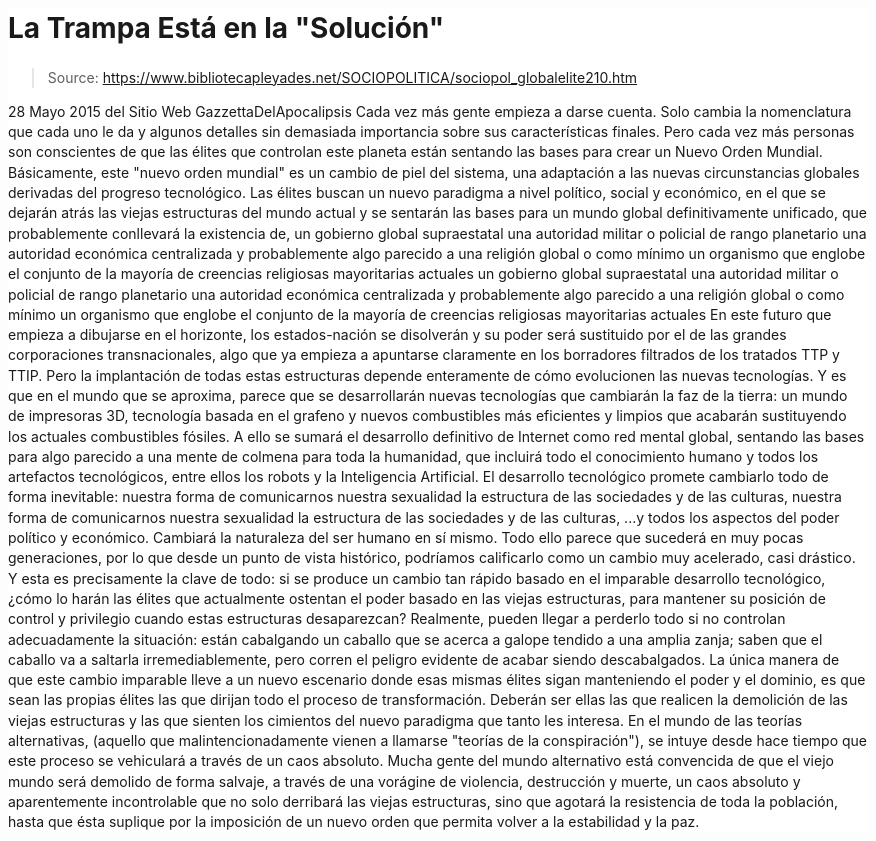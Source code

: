 # La Trampa Está en la "Solución"

> Source: https://www.bibliotecapleyades.net/SOCIOPOLITICA/sociopol_globalelite210.htm

28 Mayo 2015
del Sitio Web GazzettaDelApocalipsis
Cada vez más gente empieza a darse cuenta. Solo cambia la nomenclatura que cada uno le da y algunos detalles sin demasiada importancia sobre sus características finales. Pero cada vez más personas son conscientes de que las élites que controlan este planeta están sentando las bases para crear un Nuevo Orden Mundial. Básicamente, este "nuevo orden mundial" es un cambio de piel del sistema, una adaptación a las nuevas circunstancias globales derivadas del progreso tecnológico. Las élites buscan un nuevo paradigma a nivel político, social y económico, en el que se dejarán atrás las viejas estructuras del mundo actual y se sentarán las bases para un mundo global definitivamente unificado, que probablemente conllevará la existencia de,
un gobierno global supraestatal una autoridad militar o policial de rango planetario una autoridad económica centralizada y probablemente algo parecido a una religión global o como mínimo un organismo que englobe el conjunto de la mayoría de creencias religiosas mayoritarias actuales
un gobierno global supraestatal
una autoridad militar o policial de rango planetario
una autoridad económica centralizada y probablemente algo parecido a una religión global
o como mínimo un organismo que englobe el conjunto de la mayoría de creencias religiosas mayoritarias actuales
En este futuro que empieza a dibujarse en el horizonte, los estados-nación se disolverán y su poder será sustituido por el de las grandes corporaciones transnacionales, algo que ya empieza a apuntarse claramente en los borradores filtrados de los tratados TTP y TTIP. Pero la implantación de todas estas estructuras depende enteramente de cómo evolucionen las nuevas tecnologías. Y es que en el mundo que se aproxima, parece que se desarrollarán nuevas tecnologías que cambiarán la faz de la tierra: un mundo de impresoras 3D, tecnología basada en el grafeno y nuevos combustibles más eficientes y limpios que acabarán sustituyendo los actuales combustibles fósiles.
A ello se sumará el desarrollo definitivo de Internet como red mental global, sentando las bases para algo parecido a una mente de colmena para toda la humanidad, que incluirá todo el conocimiento humano y todos los artefactos tecnológicos, entre ellos los robots y la Inteligencia Artificial. El desarrollo tecnológico promete cambiarlo todo de forma inevitable:
nuestra forma de comunicarnos nuestra sexualidad la estructura de las sociedades y de las culturas,
nuestra forma de comunicarnos
nuestra sexualidad
la estructura de las sociedades y de las culturas,
...y todos los aspectos del poder político y económico. Cambiará la naturaleza del ser humano en sí mismo.
Todo ello parece que sucederá en muy pocas generaciones, por lo que desde un punto de vista histórico, podríamos calificarlo como un cambio muy acelerado, casi drástico. Y esta es precisamente la clave de todo:
si se produce un cambio tan rápido basado en el imparable desarrollo tecnológico, ¿cómo lo harán las élites que actualmente ostentan el poder basado en las viejas estructuras, para mantener su posición de control y privilegio cuando estas estructuras desaparezcan?
Realmente, pueden llegar a perderlo todo si no controlan adecuadamente la situación:
están cabalgando un caballo que se acerca a galope tendido a una amplia zanja; saben que el caballo va a saltarla irremediablemente, pero corren el peligro evidente de acabar siendo descabalgados.
La única manera de que este cambio imparable lleve a un nuevo escenario donde esas mismas élites sigan manteniendo el poder y el dominio, es que sean las propias élites las que dirijan todo el proceso de transformación. Deberán ser ellas las que realicen la demolición de las viejas estructuras y las que sienten los cimientos del nuevo paradigma que tanto les interesa.
En el mundo de las teorías alternativas, (aquello que malintencionadamente vienen a llamarse "teorías de la conspiración"), se intuye desde hace tiempo que este proceso se vehiculará a través de un caos absoluto. Mucha gente del mundo alternativo está convencida de que el viejo mundo será demolido de forma salvaje, a través de una vorágine de violencia, destrucción y muerte, un caos absoluto y aparentemente incontrolable que no solo derribará las viejas estructuras, sino que agotará la resistencia de toda la población, hasta que ésta suplique por la imposición de un nuevo orden que permita volver a la estabilidad y la paz.